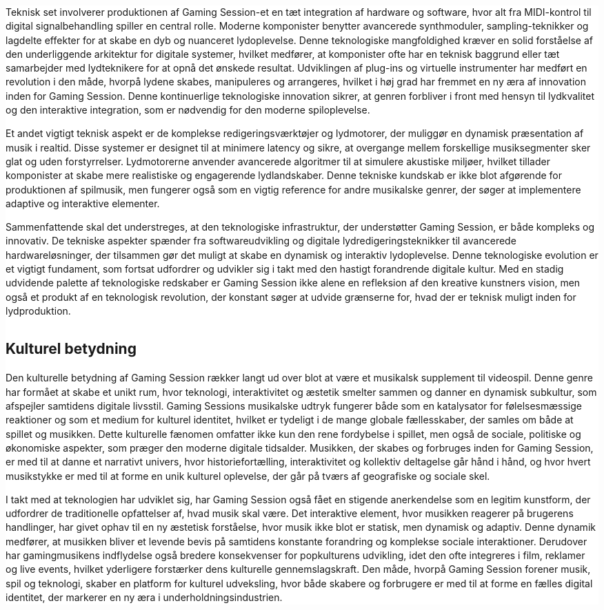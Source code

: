 Teknisk set involverer produktionen af Gaming Session-et en tæt integration af hardware og software, hvor alt fra MIDI-kontrol til digital signalbehandling spiller en central rolle. Moderne komponister benytter avancerede synthmoduler, sampling-teknikker og lagdelte effekter for at skabe en dyb og nuanceret lydoplevelse. Denne teknologiske mangfoldighed kræver en solid forståelse af den underliggende arkitektur for digitale systemer, hvilket medfører, at komponister ofte har en teknisk baggrund eller tæt samarbejder med lydteknikere for at opnå det ønskede resultat. Udviklingen af plug-ins og virtuelle instrumenter har medført en revolution i den måde, hvorpå lydene skabes, manipuleres og arrangeres, hvilket i høj grad har fremmet en ny æra af innovation inden for Gaming Session. Denne kontinuerlige teknologiske innovation sikrer, at genren forbliver i front med hensyn til lydkvalitet og den interaktive integration, som er nødvendig for den moderne spiloplevelse.

Et andet vigtigt teknisk aspekt er de komplekse redigeringsværktøjer og lydmotorer, der muliggør en dynamisk præsentation af musik i realtid. Disse systemer er designet til at minimere latency og sikre, at overgange mellem forskellige musiksegmenter sker glat og uden forstyrrelser. Lydmotorerne anvender avancerede algoritmer til at simulere akustiske miljøer, hvilket tillader komponister at skabe mere realistiske og engagerende lydlandskaber. Denne tekniske kundskab er ikke blot afgørende for produktionen af spilmusik, men fungerer også som en vigtig reference for andre musikalske genrer, der søger at implementere adaptive og interaktive elementer.

Sammenfattende skal det understreges, at den teknologiske infrastruktur, der understøtter Gaming Session, er både kompleks og innovativ. De tekniske aspekter spænder fra softwareudvikling og digitale lydredigeringsteknikker til avancerede hardwareløsninger, der tilsammen gør det muligt at skabe en dynamisk og interaktiv lydoplevelse. Denne teknologiske evolution er et vigtigt fundament, som fortsat udfordrer og udvikler sig i takt med den hastigt forandrende digitale kultur. Med en stadig udvidende palette af teknologiske redskaber er Gaming Session ikke alene en refleksion af den kreative kunstners vision, men også et produkt af en teknologisk revolution, der konstant søger at udvide grænserne for, hvad der er teknisk muligt inden for lydproduktion.


## Kulturel betydning

Den kulturelle betydning af Gaming Session rækker langt ud over blot at være et musikalsk supplement til videospil. Denne genre har formået at skabe et unikt rum, hvor teknologi, interaktivitet og æstetik smelter sammen og danner en dynamisk subkultur, som afspejler samtidens digitale livsstil. Gaming Sessions musikalske udtryk fungerer både som en katalysator for følelsesmæssige reaktioner og som et medium for kulturel identitet, hvilket er tydeligt i de mange globale fællesskaber, der samles om både at spillet og musikken. Dette kulturelle fænomen omfatter ikke kun den rene fordybelse i spillet, men også de sociale, politiske og økonomiske aspekter, som præger den moderne digitale tidsalder. Musikken, der skabes og forbruges inden for Gaming Session, er med til at danne et narrativt univers, hvor historiefortælling, interaktivitet og kollektiv deltagelse går hånd i hånd, og hvor hvert musikstykke er med til at forme en unik kulturel oplevelse, der går på tværs af geografiske og sociale skel.

I takt med at teknologien har udviklet sig, har Gaming Session også fået en stigende anerkendelse som en legitim kunstform, der udfordrer de traditionelle opfattelser af, hvad musik skal være. Det interaktive element, hvor musikken reagerer på brugerens handlinger, har givet ophav til en ny æstetisk forståelse, hvor musik ikke blot er statisk, men dynamisk og adaptiv. Denne dynamik medfører, at musikken bliver et levende bevis på samtidens konstante forandring og komplekse sociale interaktioner. Derudover har gamingmusikens indflydelse også bredere konsekvenser for popkulturens udvikling, idet den ofte integreres i film, reklamer og live events, hvilket yderligere forstærker dens kulturelle gennemslagskraft. Den måde, hvorpå Gaming Session forener musik, spil og teknologi, skaber en platform for kulturel udveksling, hvor både skabere og forbrugere er med til at forme en fælles digital identitet, der markerer en ny æra i underholdningsindustrien.
